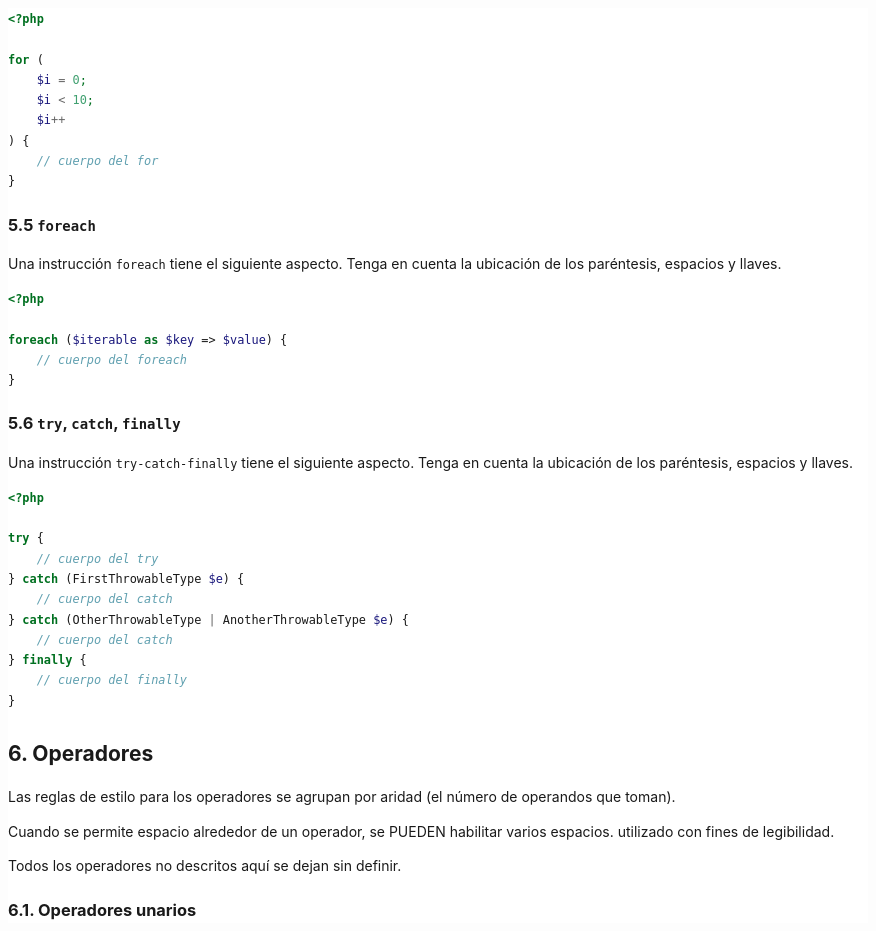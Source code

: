 ~~~php
<?php

for (
    $i = 0;
    $i < 10;
    $i++
) {
    // cuerpo del for
}
~~~

### 5.5 `foreach`

Una instrucción `foreach` tiene el siguiente aspecto. Tenga en cuenta la ubicación de los paréntesis, espacios y llaves.

~~~php
<?php

foreach ($iterable as $key => $value) {
    // cuerpo del foreach
}
~~~

### 5.6 `try`, `catch`, `finally`

Una instrucción `try-catch-finally` tiene el siguiente aspecto. Tenga en cuenta la ubicación de los paréntesis, espacios y llaves.

~~~php
<?php

try {
    // cuerpo del try
} catch (FirstThrowableType $e) {
    // cuerpo del catch
} catch (OtherThrowableType | AnotherThrowableType $e) {
    // cuerpo del catch
} finally {
    // cuerpo del finally
}
~~~

## 6. Operadores

Las reglas de estilo para los operadores se agrupan por aridad (el número de operandos que toman).

Cuando se permite espacio alrededor de un operador, se PUEDEN habilitar varios espacios. utilizado con fines de legibilidad.

Todos los operadores no descritos aquí se dejan sin definir.

### 6.1. Operadores unarios
